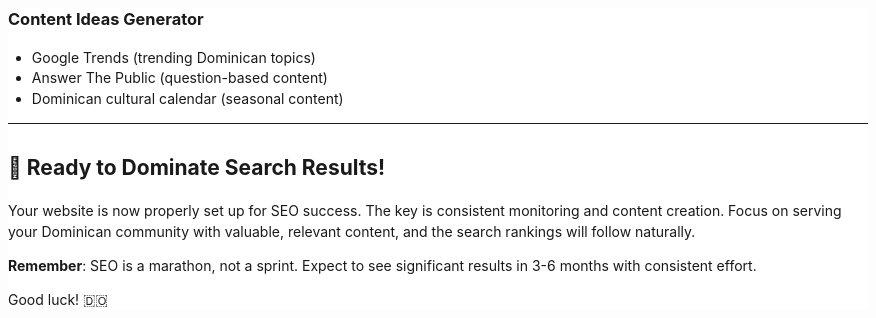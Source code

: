 ### Content Ideas Generator
- Google Trends (trending Dominican topics)
- Answer The Public (question-based content)
- Dominican cultural calendar (seasonal content)

---

## 🚀 Ready to Dominate Search Results!

Your website is now properly set up for SEO success. The key is consistent monitoring and content creation. Focus on serving your Dominican community with valuable, relevant content, and the search rankings will follow naturally.

**Remember**: SEO is a marathon, not a sprint. Expect to see significant results in 3-6 months with consistent effort.

Good luck! 🇩🇴
